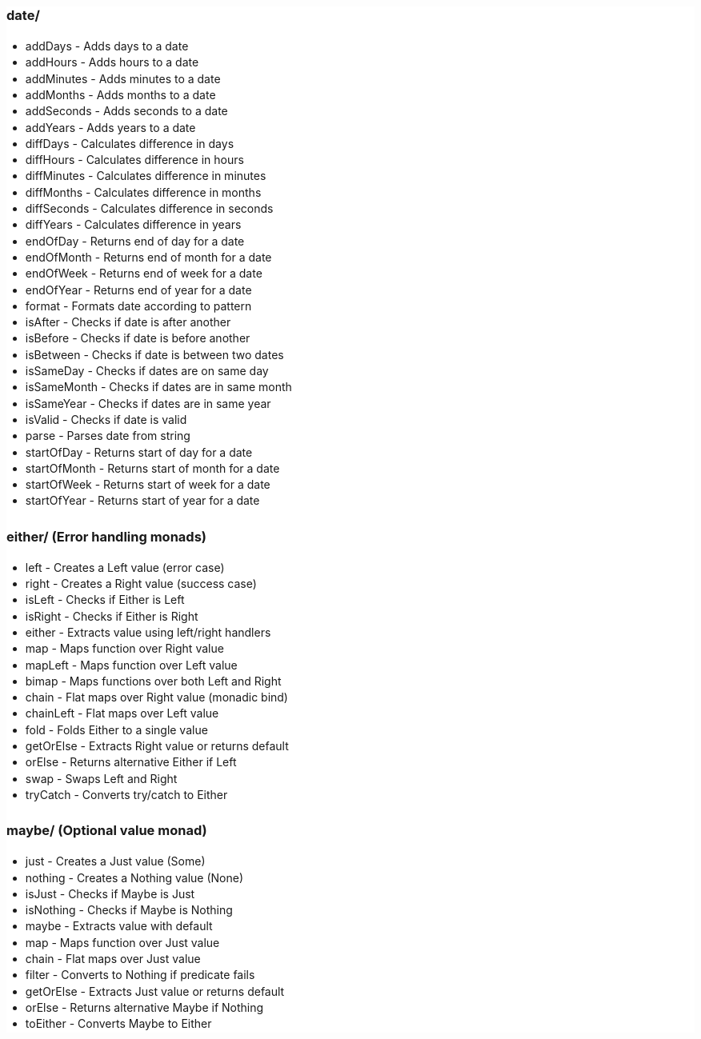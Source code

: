 
### date/
- addDays - Adds days to a date
- addHours - Adds hours to a date
- addMinutes - Adds minutes to a date
- addMonths - Adds months to a date
- addSeconds - Adds seconds to a date
- addYears - Adds years to a date
- diffDays - Calculates difference in days
- diffHours - Calculates difference in hours
- diffMinutes - Calculates difference in minutes
- diffMonths - Calculates difference in months
- diffSeconds - Calculates difference in seconds
- diffYears - Calculates difference in years
- endOfDay - Returns end of day for a date
- endOfMonth - Returns end of month for a date
- endOfWeek - Returns end of week for a date
- endOfYear - Returns end of year for a date
- format - Formats date according to pattern
- isAfter - Checks if date is after another
- isBefore - Checks if date is before another
- isBetween - Checks if date is between two dates
- isSameDay - Checks if dates are on same day
- isSameMonth - Checks if dates are in same month
- isSameYear - Checks if dates are in same year
- isValid - Checks if date is valid
- parse - Parses date from string
- startOfDay - Returns start of day for a date
- startOfMonth - Returns start of month for a date
- startOfWeek - Returns start of week for a date
- startOfYear - Returns start of year for a date

### either/ (Error handling monads)
- left - Creates a Left value (error case)
- right - Creates a Right value (success case)
- isLeft - Checks if Either is Left
- isRight - Checks if Either is Right
- either - Extracts value using left/right handlers
- map - Maps function over Right value
- mapLeft - Maps function over Left value
- bimap - Maps functions over both Left and Right
- chain - Flat maps over Right value (monadic bind)
- chainLeft - Flat maps over Left value
- fold - Folds Either to a single value
- getOrElse - Extracts Right value or returns default
- orElse - Returns alternative Either if Left
- swap - Swaps Left and Right
- tryCatch - Converts try/catch to Either

### maybe/ (Optional value monad)
- just - Creates a Just value (Some)
- nothing - Creates a Nothing value (None)
- isJust - Checks if Maybe is Just
- isNothing - Checks if Maybe is Nothing
- maybe - Extracts value with default
- map - Maps function over Just value
- chain - Flat maps over Just value
- filter - Converts to Nothing if predicate fails
- getOrElse - Extracts Just value or returns default
- orElse - Returns alternative Maybe if Nothing
- toEither - Converts Maybe to Either
